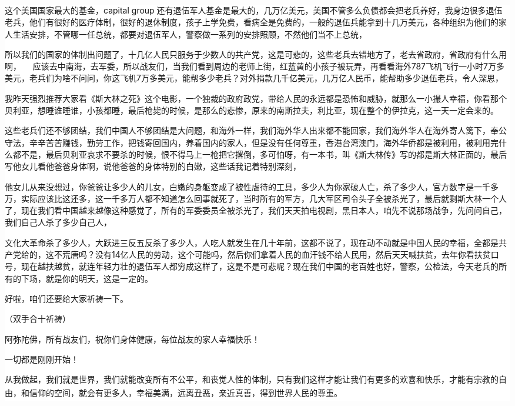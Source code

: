 
这个美国国家最大的基金，capital group 还有退伍军人基金是最大的，几万亿美元，美国不管多么负债都会把老兵养好，我身边很多退伍老兵，他们有很好的医疗体制，很好的退休制度，孩子上学免费，看病全是免费的，一般的退伍兵能拿到十几万美元，各种组织为他们的家人生活安排，不管哪一任总统，都要对退伍军人，警察做一系列的安排照顾，不然他们当不上总统，
  

所以我们的国家的体制出问题了，十几亿人民只服务于少数人的共产党，这是可悲的，这些老兵去错地方了，老去省政府，省政府有什么用啊，     应该去中南海，去军委，所以战友们，当我们看到周边的老师上街，红蓝黄的小孩子被玩弄，再看看海外787飞机飞行一小时7万多美元，老兵们为啥不问问，你这飞机7万多美元，能帮多少老兵？对外捐款几千亿美元，几万亿人民币，能帮助多少退伍老兵，令人深思，
  

我昨天强烈推荐大家看《斯大林之死》这个电影，一个独裁的政府政党，带给人民的永远都是恐怖和威胁，就那么一小撮人幸福，你看那个贝利亚，想睡谁睡谁，小孩都睡，最后枪毙的时候，是那么的悲惨，原来的南斯拉夫，利比亚，现在整个的伊拉克，这一天一定会来的。
  

这些老兵们还不够团结，我们中国人不够团结是大问题，和海外一样，我们海外华人出来都不能回家，我们海外华人在海外寄人篱下，奉公守法，辛辛苦苦赚钱，勤劳工作，把钱寄回国内，养着国内的家人，但是没有任何尊重，香港台湾澳门，海外华侨都是被利用，被利用完什么都不是，最后贝利亚哀求不要杀的时候，恨不得马上一枪把它撂倒，多可怕呀，有一本书，叫《斯大林传》写的都是斯大林正面的，最后写他女儿看他爸爸身体啊，说他爸爸的身体特别的白嫩，这些话我记着特别深刻，
  

他女儿从来没想过，你爸爸让多少人的儿女，白嫩的身躯变成了被性虐待的工具，多少人为你家破人亡，杀了多少人，官方数字是一千多万，实际应该比这还多，这一千多万人都不知道怎么回事就死了，当时所有的军方，几大军区司令头子全被杀光了，最后就剩斯大林一个人了，现在我们看中国越来越像这种感觉了，所有的军委委员全被杀光了，我们天天拍电视剧，黑日本人，咱先不说那场战争，先问问自己，我们自己人杀了多少自己人，
  

文化大革命杀了多少人，大跃进三反五反杀了多少人，人吃人就发生在几十年前，这都不说了，现在动不动就是中国人民的幸福，全都是共产党给的，这不荒唐吗？没有14亿人民的劳动，这个可能吗，然后你们拿着人民的血汗钱不给人民用，然后天天喊扶贫，去年你看扶贫口号，现在越扶越贫，就连年轻力壮的退伍军人都穷成这样了，这是不是可悲呢？现在我们中国的老百姓也好，警察，公检法，今天老兵的所有的下场，就是你的明天，这是一定的。
  

好啦，咱们还要给大家祈祷一下。
  

（双手合十祈祷）
  

阿弥陀佛，所有战友们，祝你们身体健康，每位战友的家人幸福快乐！
  

一切都是刚刚开始！
  

从我做起，我们就是世界，我们就能改变所有不公平，和丧觉人性的体制，只有我们这样才能让我们有更多的欢喜和快乐，才能有宗教的自由，和信仰的空间，就会有更多人，幸福美满，远离丑恶，亲近真善，得到世界人民的尊重。
<u></u><sub></sub><sup></sup><strike></strike>